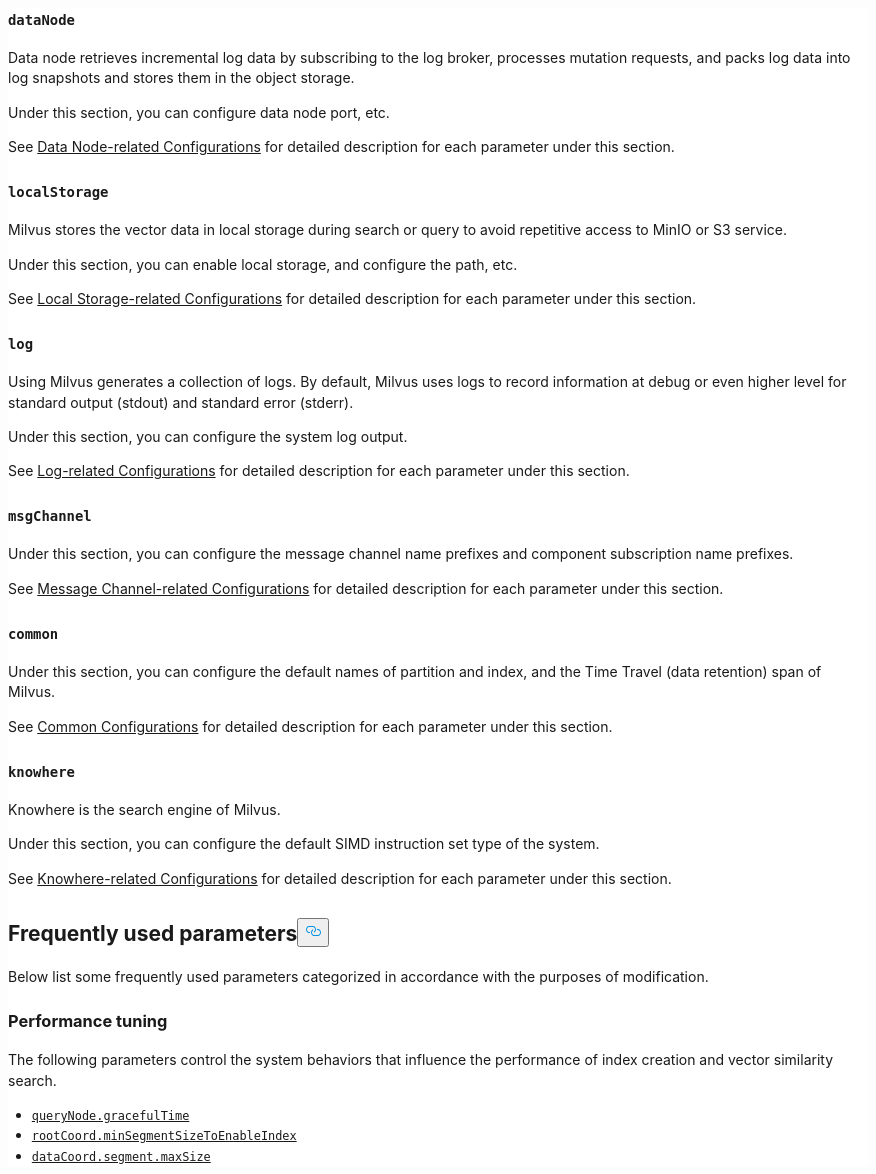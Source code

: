 <h3 id="dataNode" class="common-anchor-header"><code translate="no">dataNode</code></h3><p>Data node retrieves incremental log data by subscribing to the log broker, processes mutation requests, and packs log data into log snapshots and stores them in the object storage.</p>
<p>Under this section, you can configure data node port, etc.</p>
<p>See <a href="/docs/zh/configure_datanode.md">Data Node-related Configurations</a> for detailed description for each parameter under this section.</p>
<h3 id="localStorage" class="common-anchor-header"><code translate="no">localStorage</code></h3><p>Milvus stores the vector data in local storage during search or query to avoid repetitive access to MinIO or S3 service.</p>
<p>Under this section, you can enable local storage, and configure the path, etc.</p>
<p>See <a href="/docs/zh/configure_localstorage.md">Local Storage-related Configurations</a> for detailed description for each parameter under this section.</p>
<h3 id="log" class="common-anchor-header"><code translate="no">log</code></h3><p>Using Milvus generates a collection of logs. By default, Milvus uses logs to record information at debug or even higher level for standard output (stdout) and standard error (stderr).</p>
<p>Under this section, you can configure the system log output.</p>
<p>See <a href="/docs/zh/configure_log.md">Log-related Configurations</a> for detailed description for each parameter under this section.</p>
<h3 id="msgChannel" class="common-anchor-header"><code translate="no">msgChannel</code></h3><p>Under this section, you can configure the message channel name prefixes and component subscription name prefixes.</p>
<p>See <a href="/docs/zh/configure_messagechannel.md">Message Channel-related Configurations</a> for detailed description for each parameter under this section.</p>
<h3 id="common" class="common-anchor-header"><code translate="no">common</code></h3><p>Under this section, you can configure the default names of partition and index, and the Time Travel (data retention) span of Milvus.</p>
<p>See <a href="/docs/zh/configure_common.md">Common Configurations</a> for detailed description for each parameter under this section.</p>
<h3 id="knowhere" class="common-anchor-header"><code translate="no">knowhere</code></h3><p>Knowhere is the search engine of Milvus.</p>
<p>Under this section, you can configure the default SIMD instruction set type of the system.</p>
<p>See <a href="/docs/zh/configure_knowhere.md">Knowhere-related Configurations</a> for detailed description for each parameter under this section.</p>
<h2 id="Frequently-used-parameters" class="common-anchor-header">Frequently used parameters<button data-href="#Frequently-used-parameters" class="anchor-icon" translate="no">
      <svg translate="no"
        aria-hidden="true"
        focusable="false"
        height="20"
        version="1.1"
        viewBox="0 0 16 16"
        width="16"
      >
        <path
          fill="#0092E4"
          fill-rule="evenodd"
          d="M4 9h1v1H4c-1.5 0-3-1.69-3-3.5S2.55 3 4 3h4c1.45 0 3 1.69 3 3.5 0 1.41-.91 2.72-2 3.25V8.59c.58-.45 1-1.27 1-2.09C10 5.22 8.98 4 8 4H4c-.98 0-2 1.22-2 2.5S3 9 4 9zm9-3h-1v1h1c1 0 2 1.22 2 2.5S13.98 12 13 12H9c-.98 0-2-1.22-2-2.5 0-.83.42-1.64 1-2.09V6.25c-1.09.53-2 1.84-2 3.25C6 11.31 7.55 13 9 13h4c1.45 0 3-1.69 3-3.5S14.5 6 13 6z"
        ></path>
      </svg>
    </button></h2><p>Below list some frequently used parameters categorized in accordance with the purposes of modification.</p>
<h3 id="Performance-tuning" class="common-anchor-header">Performance tuning</h3><p>The following parameters control the system behaviors that influence the performance of index creation and vector similarity search.</p>
<ul>
    <li><a href="/docs/zh/configure_querynode.md#queryNode.gracefulTime"><code translate="no">queryNode.gracefulTime</code></a></li>
    <li><a href="/docs/zh/configure_rootcoord.md#rootCoord.minSegmentSizeToEnableIndex"><code translate="no">rootCoord.minSegmentSizeToEnableIndex</code></a></li>
    <li><a href="/docs/zh/configure_datacoord.md#dataCoord.segment.maxSize"><code translate="no">dataCoord.segment.maxSize</code></a></li>